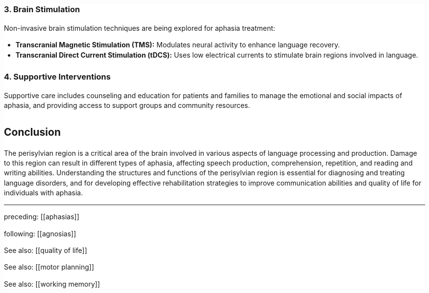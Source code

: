 ### 3. Brain Stimulation
Non-invasive brain stimulation techniques are being explored for aphasia treatment:
- **Transcranial Magnetic Stimulation (TMS):** Modulates neural activity to enhance language recovery.
- **Transcranial Direct Current Stimulation (tDCS):** Uses low electrical currents to stimulate brain regions involved in language.

### 4. Supportive Interventions
Supportive care includes counseling and education for patients and families to manage the emotional and social impacts of aphasia, and providing access to support groups and community resources.

## Conclusion

The perisylvian region is a critical area of the brain involved in various aspects of language processing and production. Damage to this region can result in different types of aphasia, affecting speech production, comprehension, repetition, and reading and writing abilities. Understanding the structures and functions of the perisylvian region is essential for diagnosing and treating language disorders, and for developing effective rehabilitation strategies to improve communication abilities and quality of life for individuals with aphasia.


---

preceding: [[aphasias]]  


following: [[agnosias]]

See also: [[quality of life]]


See also: [[motor planning]]


See also: [[working memory]]